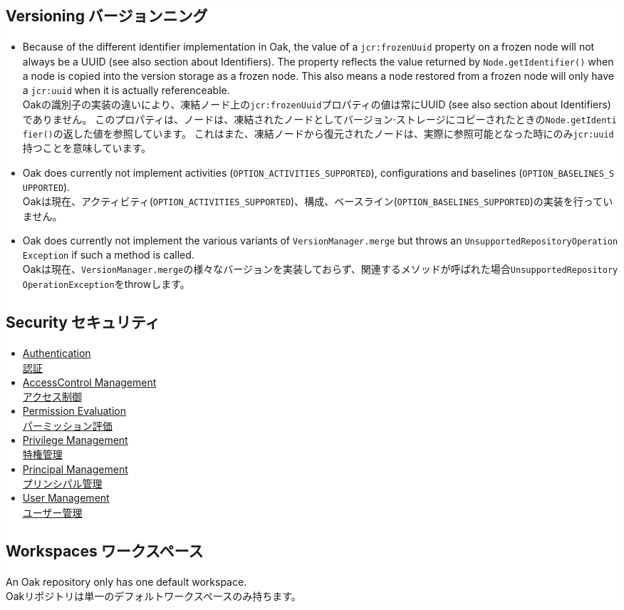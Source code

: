 Versioning
バージョンニング
----------

* Because of the different identifier implementation in Oak, the value of a `jcr:frozenUuid` property
on a frozen node will not always be a UUID (see also section about Identifiers). The property
reflects the value returned by `Node.getIdentifier()` when a node is copied into the version storage
as a frozen node. This also means a node restored from a frozen node will only have a `jcr:uuid`
when it is actually referenceable.  
Oakの識別子の実装の違いにより、凍結ノード上の`jcr:frozenUuid`プロパティの値は常にUUID (see also section about Identifiers)でありません。
このプロパティは、ノードは、凍結されたノードとしてバージョン·ストレージにコピーされたときの`Node.getIdentifier()`の返した値を参照しています。
これはまた、凍結ノードから復元されたノードは、実際に参照可能となった時にのみ`jcr:uuid`持つことを意味しています。

* Oak does currently not implement activities (`OPTION_ACTIVITIES_SUPPORTED`), configurations and
baselines (`OPTION_BASELINES_SUPPORTED`).  
Oakは現在、アクティビティ(`OPTION_ACTIVITIES_SUPPORTED`)、構成、ベースライン(`OPTION_BASELINES_SUPPORTED`)の実装を行っていません。

* Oak does currently not implement the various variants of `VersionManager.merge` but throws an
`UnsupportedRepositoryOperationException` if such a method is called.  
Oakは現在、`VersionManager.merge`の様々なバージョンを実装しておらず、関連するメソッドが呼ばれた場合`UnsupportedRepositoryOperationException`をthrowします。

Security
セキュリティ
--------

* [Authentication](security/authentication/differences.html)  
  [認証](security/authentication/differences.html)
* [AccessControl Management](security/accesscontrol/differences.html)  
  [アクセス制御](security/accesscontrol/differences.html)
* [Permission Evaluation](security/permission/differences.html)  
  [パーミッション評価](security/permission/differences.html)
* [Privilege Management](security/privilege/differences.html)  
  [特権管理](security/privilege/differences.html)
* [Principal Management](security/principal/differences.html)  
  [プリンシパル管理](security/principal/differences.html)
* [User Management](security/user/differences.html)  
  [ユーザー管理](security/user/differences.html)

Workspaces
ワークスペース
----------

An Oak repository only has one default workspace.  
Oakリポジトリは単一のデフォルトワークスペースのみ持ちます。

